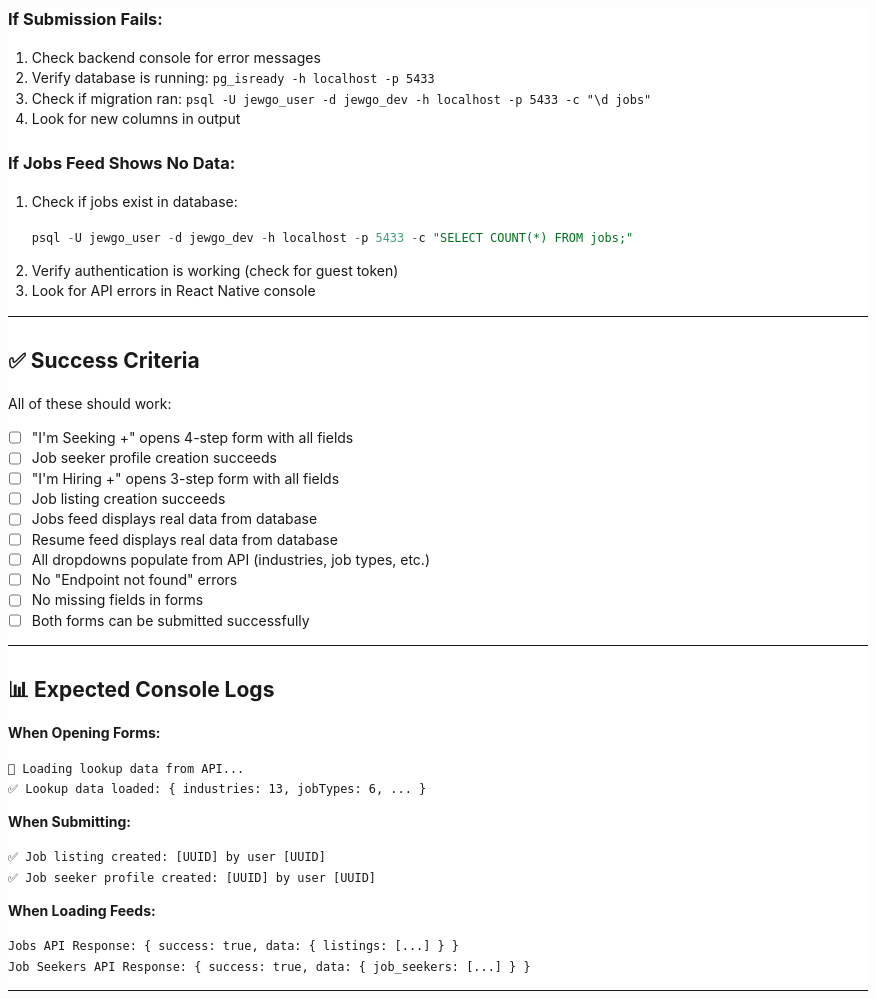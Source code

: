 ### **If Submission Fails:**
1. Check backend console for error messages
2. Verify database is running: `pg_isready -h localhost -p 5433`
3. Check if migration ran: `psql -U jewgo_user -d jewgo_dev -h localhost -p 5433 -c "\d jobs"`
4. Look for new columns in output

### **If Jobs Feed Shows No Data:**
1. Check if jobs exist in database:
   ```sql
   psql -U jewgo_user -d jewgo_dev -h localhost -p 5433 -c "SELECT COUNT(*) FROM jobs;"
   ```
2. Verify authentication is working (check for guest token)
3. Look for API errors in React Native console

---

## ✅ **Success Criteria**

All of these should work:
- [ ] "I'm Seeking +" opens 4-step form with all fields
- [ ] Job seeker profile creation succeeds
- [ ] "I'm Hiring +" opens 3-step form with all fields
- [ ] Job listing creation succeeds
- [ ] Jobs feed displays real data from database
- [ ] Resume feed displays real data from database
- [ ] All dropdowns populate from API (industries, job types, etc.)
- [ ] No "Endpoint not found" errors
- [ ] No missing fields in forms
- [ ] Both forms can be submitted successfully

---

## 📊 **Expected Console Logs**

**When Opening Forms:**
```
🔄 Loading lookup data from API...
✅ Lookup data loaded: { industries: 13, jobTypes: 6, ... }
```

**When Submitting:**
```
✅ Job listing created: [UUID] by user [UUID]
✅ Job seeker profile created: [UUID] by user [UUID]
```

**When Loading Feeds:**
```
Jobs API Response: { success: true, data: { listings: [...] } }
Job Seekers API Response: { success: true, data: { job_seekers: [...] } }
```

---
